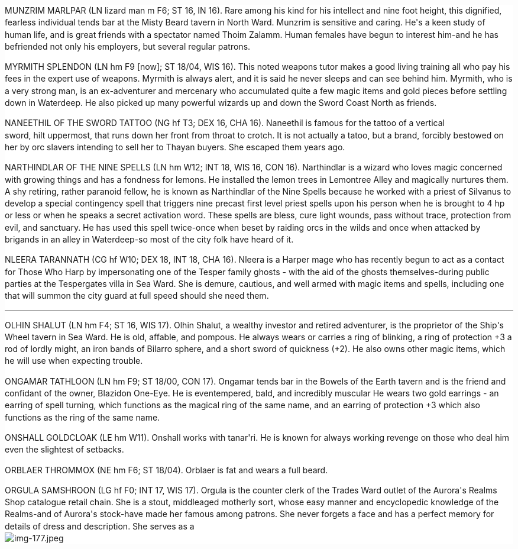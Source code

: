 MUNZRIM MARLPAR (LN lizard man m F6; ST 16, IN 16). Rare among his kind for his intellect and nine foot height, this dignified, fearless individual tends bar at the Misty Beard tavern in North Ward. Munzrim is sensitive and caring. He's a keen study of human life, and is great friends with a spectator named Thoim Zalamm. Human females have begun to interest him-and he has befriended not only his employers, but several regular patrons.

MYRMITH SPLENDON (LN hm F9 [now]; ST 18/04, WIS 16). This noted weapons tutor makes a good living training all who pay his fees in the expert use of weapons. Myrmith is always alert, and it is said he never sleeps and can see behind him. Myrmith, who is a very strong man, is an ex-adventurer and mercenary who accumulated quite a few magic items and gold pieces before settling down in Waterdeep. He also picked up many powerful wizards up and down the Sword Coast North as friends.

NANEETHIL OF THE SWORD TATTOO (NG hf T3; DEX 16, CHA 16). Naneethil is famous for the tattoo of a vertical  
sword, hilt uppermost, that runs down her front from throat to crotch. It is not actually a tatoo, but a brand, forcibly bestowed on her by orc slavers intending to sell her to Thayan buyers. She escaped them years ago.

NARTHINDLAR OF THE NINE SPELLS (LN hm W12; INT 18, WIS 16, CON 16). Narthindlar is a wizard who loves magic concerned with growing things and has a fondness for lemons. He installed the lemon trees in Lemontree Alley and magically nurtures them. A shy retiring, rather paranoid fellow, he is known as Narthindlar of the Nine Spells because he worked with a priest of Silvanus to develop a special contingency spell that triggers nine precast first level priest spells upon his person when he is brought to 4 hp or less or when he speaks a secret activation word. These spells are bless, cure light wounds, pass without trace, protection from evil, and sanctuary. He has used this spell twice-once when beset by raiding orcs in the wilds and once when attacked by brigands in an alley in Waterdeep-so most of the city folk have heard of it.

NLEERA TARANNATH (CG hf W10; DEX 18, INT 18, CHA 16). Nleera is a Harper mage who has recently begun to act as a contact for Those Who Harp by impersonating one of the Tesper family ghosts - with the aid of the ghosts themselves-during public parties at the Tespergates villa in Sea Ward. She is demure, cautious, and well armed with magic items and spells, including one that will summon the city guard at full speed should she need them.

---

OLHIN SHALUT (LN hm F4; ST 16, WIS 17). Olhin Shalut, a wealthy investor and retired adventurer, is the proprietor of the Ship's Wheel tavern in Sea Ward. He is old, affable, and pompous. He always wears or carries a ring of blinking, a ring of protection +3 a rod of lordly might, an iron bands of Bilarro sphere, and a short sword of quickness (+2). He also owns other magic items, which he will use when expecting trouble.

ONGAMAR TATHLOON (LN hm F9; ST 18/00, CON 17). Ongamar tends bar in the Bowels of the Earth tavern and is the friend and confidant of the owner, Blazidon One-Eye. He is eventempered, bald, and incredibly muscular He wears two gold earrings - an earring of spell turning, which functions as the magical ring of the same name, and an earring of protection +3 which also functions as the ring of the same name.

ONSHALL GOLDCLOAK (LE hm W11). Onshall works with tanar'ri. He is known for always working revenge on those who deal him even the slightest of setbacks.

ORBLAER THROMMOX (NE hm F6; ST 18/04). Orblaer is fat and wears a full beard.

ORGULA SAMSHROON (LG hf F0; INT 17, WIS 17). Orgula is the counter clerk of the Trades Ward outlet of the Aurora's Realms Shop catalogue retail chain. She is a stout, middleaged motherly sort, whose easy manner and encyclopedic knowledge of the Realms-and of Aurora's stock-have made her famous among patrons. She never forgets a face and has a perfect memory for details of dress and description. She serves as a  
![img-177.jpeg](assets/Volo's%20Guide%20To%20Waterdeep_img-177.jpeg)
